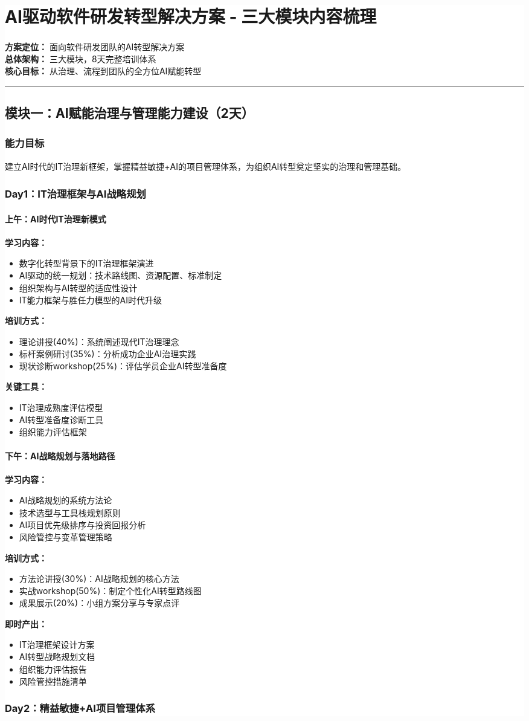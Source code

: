 # AI驱动软件研发转型解决方案 - 三大模块内容梳理

**方案定位：** 面向软件研发团队的AI转型解决方案  
**总体架构：** 三大模块，8天完整培训体系  
**核心目标：** 从治理、流程到团队的全方位AI赋能转型

---

## 模块一：AI赋能治理与管理能力建设（2天）

### 能力目标
建立AI时代的IT治理新框架，掌握精益敏捷+AI的项目管理体系，为组织AI转型奠定坚实的治理和管理基础。

### Day1：IT治理框架与AI战略规划

#### 上午：AI时代IT治理新模式
**学习内容：**
- 数字化转型背景下的IT治理框架演进
- AI驱动的统一规划：技术路线图、资源配置、标准制定
- 组织架构与AI转型的适应性设计
- IT能力框架与胜任力模型的AI时代升级

**培训方式：**
- 理论讲授(40%)：系统阐述现代IT治理理念
- 标杆案例研讨(35%)：分析成功企业AI治理实践
- 现状诊断workshop(25%)：评估学员企业AI转型准备度

**关键工具：**
- IT治理成熟度评估模型
- AI转型准备度诊断工具
- 组织能力评估框架

#### 下午：AI战略规划与落地路径
**学习内容：**
- AI战略规划的系统方法论
- 技术选型与工具栈规划原则
- AI项目优先级排序与投资回报分析
- 风险管控与变革管理策略

**培训方式：**
- 方法论讲授(30%)：AI战略规划的核心方法
- 实战workshop(50%)：制定个性化AI转型路线图
- 成果展示(20%)：小组方案分享与专家点评

**即时产出：**
- IT治理框架设计方案
- AI转型战略规划文档
- 组织能力评估报告
- 风险管控措施清单

### Day2：精益敏捷+AI项目管理体系
